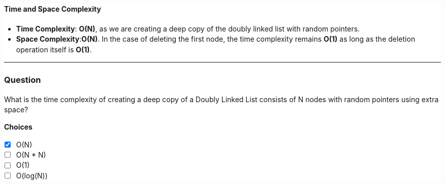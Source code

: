 #### Time and Space Complexity
- **Time Complexity**: **O(N)**, as we are creating a deep copy of the doubly linked list with random pointers.
- **Space Complexity**:**O(N)**. In the case of deleting the first node, the time complexity remains **O(1)** as long as the deletion operation itself is **O(1)**.


---


### Question
What is the time complexity of creating a deep copy of a Doubly Linked List consists of N nodes with random pointers using extra space?

**Choices**
- [x] O(N)
- [ ] O(N * N)
- [ ] O(1)
- [ ] O(log(N))
